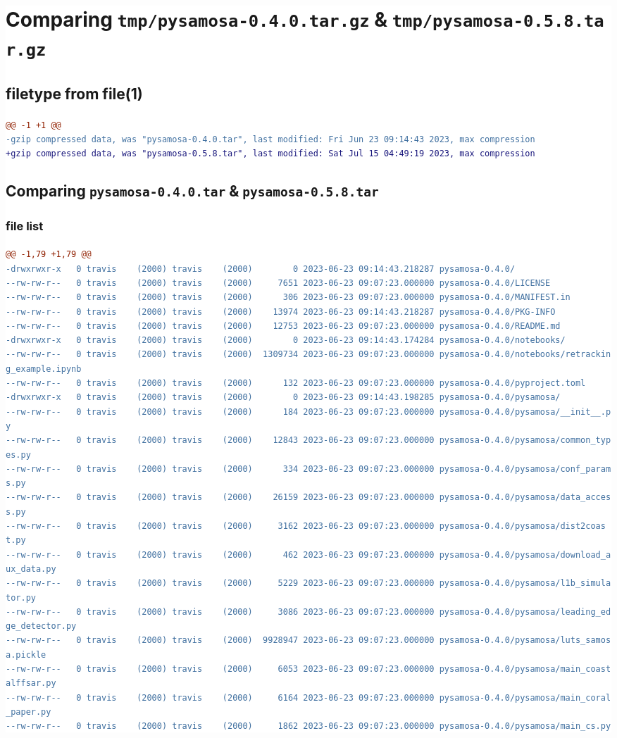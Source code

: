# Comparing `tmp/pysamosa-0.4.0.tar.gz` & `tmp/pysamosa-0.5.8.tar.gz`

## filetype from file(1)

```diff
@@ -1 +1 @@
-gzip compressed data, was "pysamosa-0.4.0.tar", last modified: Fri Jun 23 09:14:43 2023, max compression
+gzip compressed data, was "pysamosa-0.5.8.tar", last modified: Sat Jul 15 04:49:19 2023, max compression
```

## Comparing `pysamosa-0.4.0.tar` & `pysamosa-0.5.8.tar`

### file list

```diff
@@ -1,79 +1,79 @@
-drwxrwxr-x   0 travis    (2000) travis    (2000)        0 2023-06-23 09:14:43.218287 pysamosa-0.4.0/
--rw-rw-r--   0 travis    (2000) travis    (2000)     7651 2023-06-23 09:07:23.000000 pysamosa-0.4.0/LICENSE
--rw-rw-r--   0 travis    (2000) travis    (2000)      306 2023-06-23 09:07:23.000000 pysamosa-0.4.0/MANIFEST.in
--rw-rw-r--   0 travis    (2000) travis    (2000)    13974 2023-06-23 09:14:43.218287 pysamosa-0.4.0/PKG-INFO
--rw-rw-r--   0 travis    (2000) travis    (2000)    12753 2023-06-23 09:07:23.000000 pysamosa-0.4.0/README.md
-drwxrwxr-x   0 travis    (2000) travis    (2000)        0 2023-06-23 09:14:43.174284 pysamosa-0.4.0/notebooks/
--rw-rw-r--   0 travis    (2000) travis    (2000)  1309734 2023-06-23 09:07:23.000000 pysamosa-0.4.0/notebooks/retracking_example.ipynb
--rw-rw-r--   0 travis    (2000) travis    (2000)      132 2023-06-23 09:07:23.000000 pysamosa-0.4.0/pyproject.toml
-drwxrwxr-x   0 travis    (2000) travis    (2000)        0 2023-06-23 09:14:43.198285 pysamosa-0.4.0/pysamosa/
--rw-rw-r--   0 travis    (2000) travis    (2000)      184 2023-06-23 09:07:23.000000 pysamosa-0.4.0/pysamosa/__init__.py
--rw-rw-r--   0 travis    (2000) travis    (2000)    12843 2023-06-23 09:07:23.000000 pysamosa-0.4.0/pysamosa/common_types.py
--rw-rw-r--   0 travis    (2000) travis    (2000)      334 2023-06-23 09:07:23.000000 pysamosa-0.4.0/pysamosa/conf_params.py
--rw-rw-r--   0 travis    (2000) travis    (2000)    26159 2023-06-23 09:07:23.000000 pysamosa-0.4.0/pysamosa/data_access.py
--rw-rw-r--   0 travis    (2000) travis    (2000)     3162 2023-06-23 09:07:23.000000 pysamosa-0.4.0/pysamosa/dist2coast.py
--rw-rw-r--   0 travis    (2000) travis    (2000)      462 2023-06-23 09:07:23.000000 pysamosa-0.4.0/pysamosa/download_aux_data.py
--rw-rw-r--   0 travis    (2000) travis    (2000)     5229 2023-06-23 09:07:23.000000 pysamosa-0.4.0/pysamosa/l1b_simulator.py
--rw-rw-r--   0 travis    (2000) travis    (2000)     3086 2023-06-23 09:07:23.000000 pysamosa-0.4.0/pysamosa/leading_edge_detector.py
--rw-rw-r--   0 travis    (2000) travis    (2000)  9928947 2023-06-23 09:07:23.000000 pysamosa-0.4.0/pysamosa/luts_samosa.pickle
--rw-rw-r--   0 travis    (2000) travis    (2000)     6053 2023-06-23 09:07:23.000000 pysamosa-0.4.0/pysamosa/main_coastalffsar.py
--rw-rw-r--   0 travis    (2000) travis    (2000)     6164 2023-06-23 09:07:23.000000 pysamosa-0.4.0/pysamosa/main_coral_paper.py
--rw-rw-r--   0 travis    (2000) travis    (2000)     1862 2023-06-23 09:07:23.000000 pysamosa-0.4.0/pysamosa/main_cs.py
```